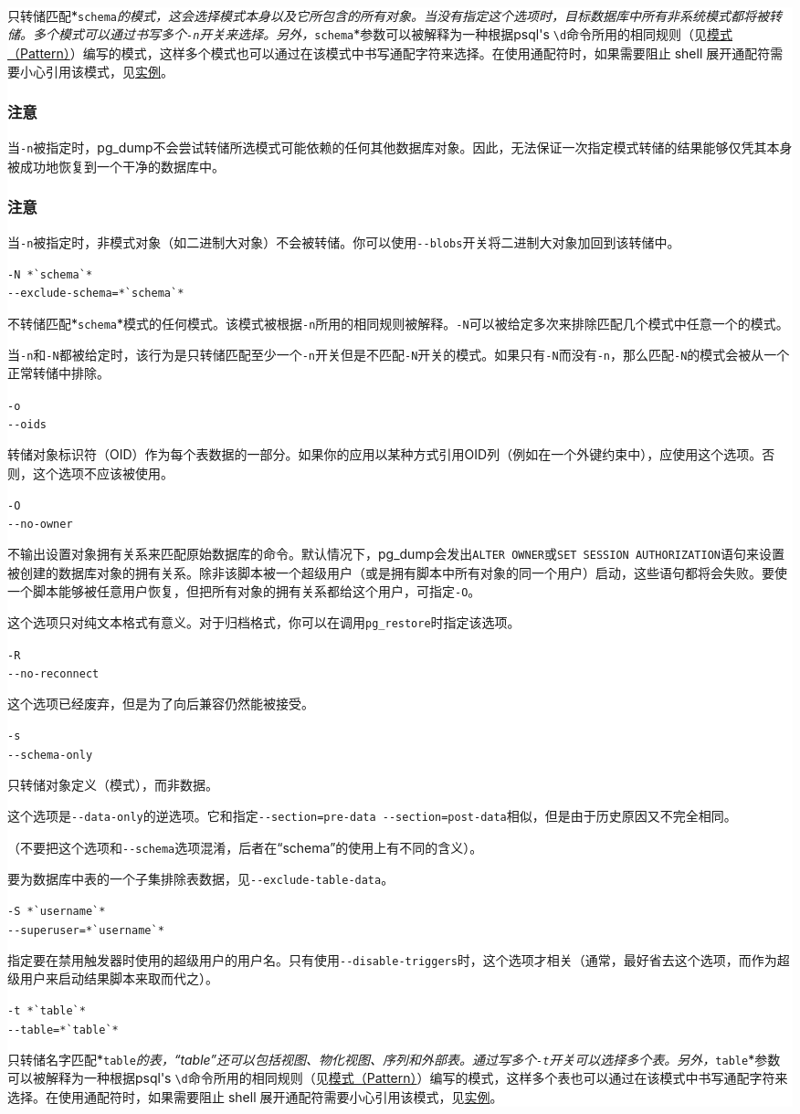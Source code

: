 只转储匹配*`schema`*的模式，这会选择模式本身以及它所包含的所有对象。当没有指定这个选项时，目标数据库中所有非系统模式都将被转储。多个模式可以通过书写多个`-n`开关来选择。另外，*`schema`*参数可以被解释为一种根据psql's `\d`命令所用的相同规则（见[模式（Pattern）](https://www.runoob.com/manual/PostgreSQL/app-psql.html#APP-PSQL-PATTERNS "模式（Pattern）")）编写的模式，这样多个模式也可以通过在该模式中书写通配字符来选择。在使用通配符时，如果需要阻止 shell 展开通配符需要小心引用该模式，见[实例](https://www.runoob.com/manual/PostgreSQL/app-pgdump.html#PG-DUMP-EXAMPLES "实例")。

### 注意

当`-n`被指定时，pg\_dump不会尝试转储所选模式可能依赖的任何其他数据库对象。因此，无法保证一次指定模式转储的结果能够仅凭其本身被成功地恢复到一个干净的数据库中。

### 注意

当`-n`被指定时，非模式对象（如二进制大对象）不会被转储。你可以使用`--blobs`开关将二进制大对象加回到该转储中。

``-N *`schema`*``  
``--exclude-schema=*`schema`*``

不转储匹配*`schema`*模式的任何模式。该模式被根据`-n`所用的相同规则被解释。`-N`可以被给定多次来排除匹配几个模式中任意一个的模式。

当`-n`和`-N`都被给定时，该行为是只转储匹配至少一个`-n`开关但是不匹配`-N`开关的模式。如果只有`-N`而没有`-n`，那么匹配`-N`的模式会被从一个正常转储中排除。

`-o`  
`--oids`

转储对象标识符（OID）作为每个表数据的一部分。如果你的应用以某种方式引用OID列（例如在一个外键约束中），应使用这个选项。否则，这个选项不应该被使用。

`-O`  
`--no-owner`

不输出设置对象拥有关系来匹配原始数据库的命令。默认情况下，pg\_dump会发出`ALTER OWNER`或`SET SESSION AUTHORIZATION`语句来设置被创建的数据库对象的拥有关系。除非该脚本被一个超级用户（或是拥有脚本中所有对象的同一个用户）启动，这些语句都将会失败。要使一个脚本能够被任意用户恢复，但把所有对象的拥有关系都给这个用户，可指定`-O`。

这个选项只对纯文本格式有意义。对于归档格式，你可以在调用`pg_restore`时指定该选项。

`-R`  
`--no-reconnect`

这个选项已经废弃，但是为了向后兼容仍然能被接受。

`-s`  
`--schema-only`

只转储对象定义（模式），而非数据。

这个选项是`--data-only`的逆选项。它和指定`--section=pre-data --section=post-data`相似，但是由于历史原因又不完全相同。

（不要把这个选项和`--schema`选项混淆，后者在“schema”的使用上有不同的含义）。

要为数据库中表的一个子集排除表数据，见`--exclude-table-data`。

``-S *`username`*``  
``--superuser=*`username`*``

指定要在禁用触发器时使用的超级用户的用户名。只有使用`--disable-triggers`时，这个选项才相关（通常，最好省去这个选项，而作为超级用户来启动结果脚本来取而代之）。

``-t *`table`*``  
``--table=*`table`*``

只转储名字匹配*`table`*的表，“table”还可以包括视图、物化视图、序列和外部表。通过写多个`-t`开关可以选择多个表。另外，*`table`*参数可以被解释为一种根据psql's `\d`命令所用的相同规则（见[模式（Pattern）](https://www.runoob.com/manual/PostgreSQL/app-psql.html#APP-PSQL-PATTERNS "模式（Pattern）")）编写的模式，这样多个表也可以通过在该模式中书写通配字符来选择。在使用通配符时，如果需要阻止 shell 展开通配符需要小心引用该模式，见[实例](https://www.runoob.com/manual/PostgreSQL/app-pgdump.html#PG-DUMP-EXAMPLES "实例")。
